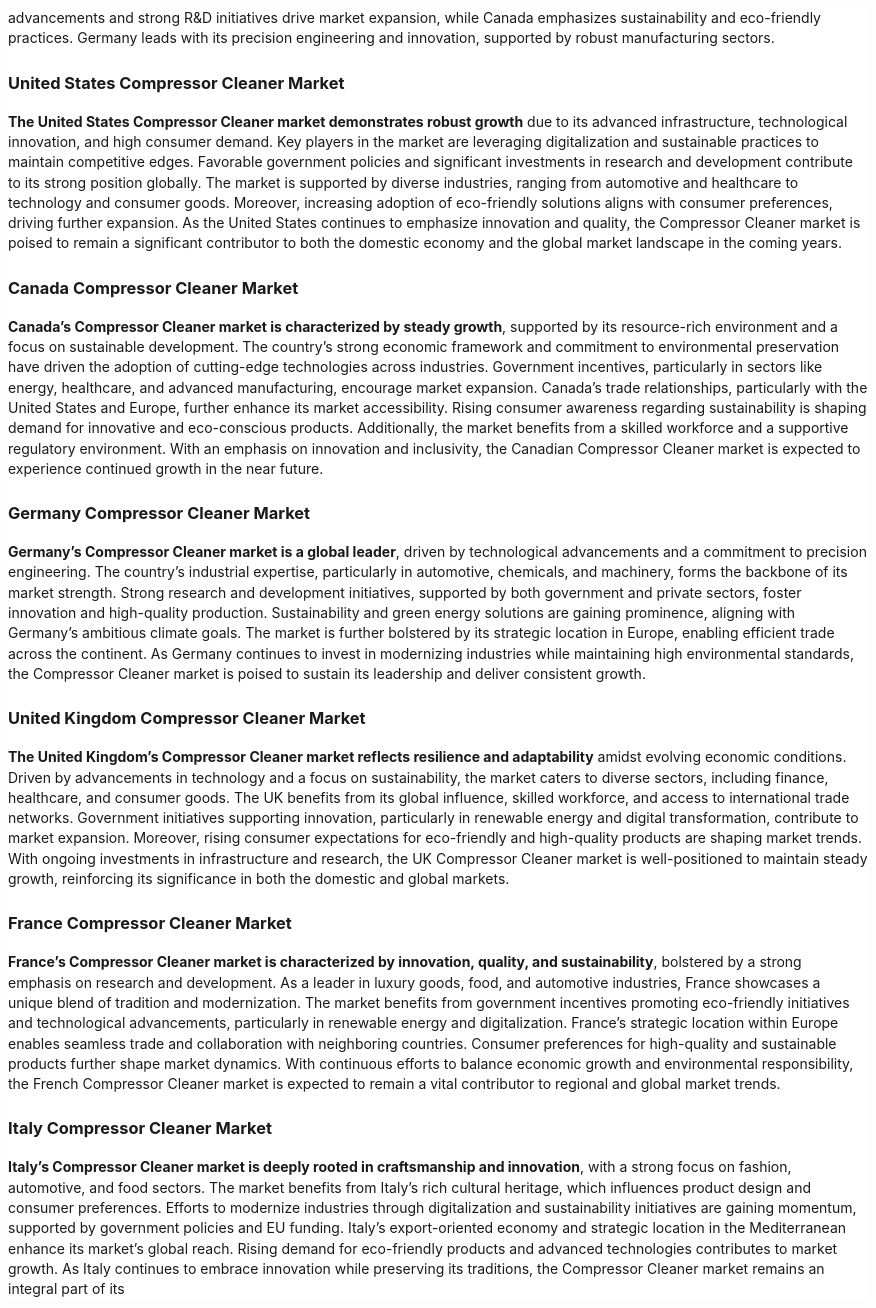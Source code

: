 advancements and strong R&amp;D initiatives drive market expansion, while Canada emphasizes sustainability and eco-friendly practices. Germany leads with its precision engineering and innovation, supported by robust manufacturing sectors.</span></em></p></blockquote><h3><strong>United States Compressor Cleaner Market</strong></h3><p><strong>The United States Compressor Cleaner market demonstrates robust growth</strong> due to its advanced infrastructure, technological innovation, and high consumer demand. Key players in the market are leveraging digitalization and sustainable practices to maintain competitive edges. Favorable government policies and significant investments in research and development contribute to its strong position globally. The market is supported by diverse industries, ranging from automotive and healthcare to technology and consumer goods. Moreover, increasing adoption of eco-friendly solutions aligns with consumer preferences, driving further expansion. As the United States continues to emphasize innovation and quality, the Compressor Cleaner market is poised to remain a significant contributor to both the domestic economy and the global market landscape in the coming years.</p><h3><strong>Canada Compressor Cleaner Market</strong></h3><p><strong>Canada&rsquo;s Compressor Cleaner market is characterized by steady growth</strong>, supported by its resource-rich environment and a focus on sustainable development. The country&rsquo;s strong economic framework and commitment to environmental preservation have driven the adoption of cutting-edge technologies across industries. Government incentives, particularly in sectors like energy, healthcare, and advanced manufacturing, encourage market expansion. Canada&rsquo;s trade relationships, particularly with the United States and Europe, further enhance its market accessibility. Rising consumer awareness regarding sustainability is shaping demand for innovative and eco-conscious products. Additionally, the market benefits from a skilled workforce and a supportive regulatory environment. With an emphasis on innovation and inclusivity, the Canadian Compressor Cleaner market is expected to experience continued growth in the near future.</p><h3><strong>Germany Compressor Cleaner Market</strong></h3><p><strong>Germany&rsquo;s Compressor Cleaner market is a global leader</strong>, driven by technological advancements and a commitment to precision engineering. The country&rsquo;s industrial expertise, particularly in automotive, chemicals, and machinery, forms the backbone of its market strength. Strong research and development initiatives, supported by both government and private sectors, foster innovation and high-quality production. Sustainability and green energy solutions are gaining prominence, aligning with Germany&rsquo;s ambitious climate goals. The market is further bolstered by its strategic location in Europe, enabling efficient trade across the continent. As Germany continues to invest in modernizing industries while maintaining high environmental standards, the Compressor Cleaner market is poised to sustain its leadership and deliver consistent growth.</p><h3><strong>United Kingdom Compressor Cleaner Market</strong></h3><p><strong>The United Kingdom&rsquo;s Compressor Cleaner market reflects resilience and adaptability</strong> amidst evolving economic conditions. Driven by advancements in technology and a focus on sustainability, the market caters to diverse sectors, including finance, healthcare, and consumer goods. The UK benefits from its global influence, skilled workforce, and access to international trade networks. Government initiatives supporting innovation, particularly in renewable energy and digital transformation, contribute to market expansion. Moreover, rising consumer expectations for eco-friendly and high-quality products are shaping market trends. With ongoing investments in infrastructure and research, the UK Compressor Cleaner market is well-positioned to maintain steady growth, reinforcing its significance in both the domestic and global markets.</p><h3><strong>France Compressor Cleaner Market</strong></h3><p><strong>France&rsquo;s Compressor Cleaner market is characterized by innovation, quality, and sustainability</strong>, bolstered by a strong emphasis on research and development. As a leader in luxury goods, food, and automotive industries, France showcases a unique blend of tradition and modernization. The market benefits from government incentives promoting eco-friendly initiatives and technological advancements, particularly in renewable energy and digitalization. France&rsquo;s strategic location within Europe enables seamless trade and collaboration with neighboring countries. Consumer preferences for high-quality and sustainable products further shape market dynamics. With continuous efforts to balance economic growth and environmental responsibility, the French Compressor Cleaner market is expected to remain a vital contributor to regional and global market trends.</p><h3><strong>Italy Compressor Cleaner Market</strong></h3><p><strong>Italy&rsquo;s Compressor Cleaner market is deeply rooted in craftsmanship and innovation</strong>, with a strong focus on fashion, automotive, and food sectors. The market benefits from Italy&rsquo;s rich cultural heritage, which influences product design and consumer preferences. Efforts to modernize industries through digitalization and sustainability initiatives are gaining momentum, supported by government policies and EU funding. Italy&rsquo;s export-oriented economy and strategic location in the Mediterranean enhance its market&rsquo;s global reach. Rising demand for eco-friendly products and advanced technologies contributes to market growth. As Italy continues to embrace innovation while preserving its traditions, the Compressor Cleaner market remains an integral part of its